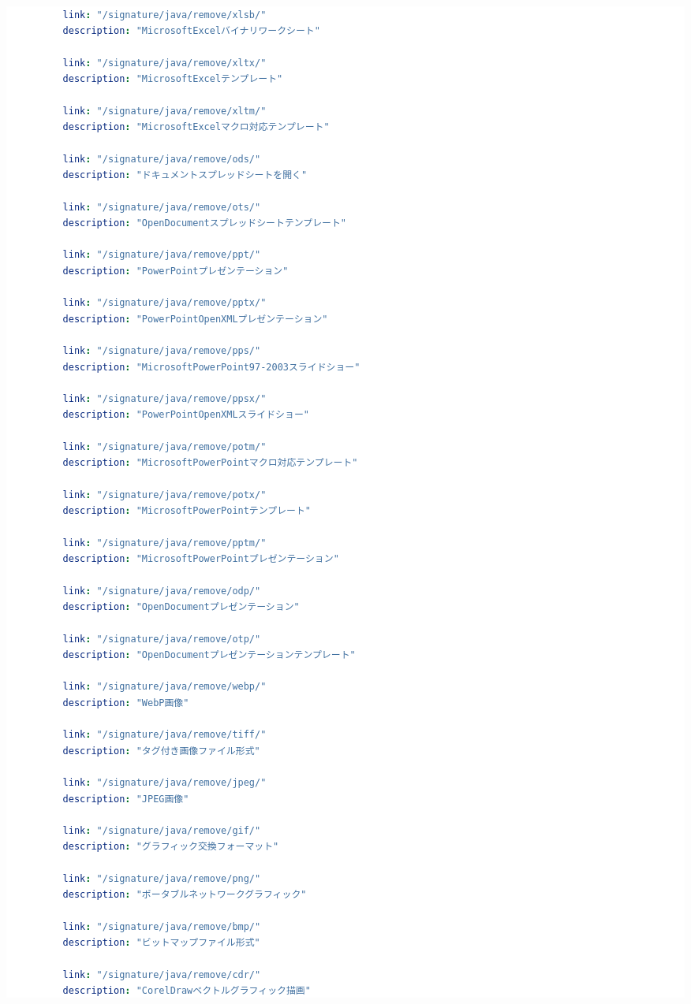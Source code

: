 ```yaml
          link: "/signature/java/remove/xlsb/"
          description: "MicrosoftExcelバイナリワークシート"

          link: "/signature/java/remove/xltx/"
          description: "MicrosoftExcelテンプレート"

          link: "/signature/java/remove/xltm/"
          description: "MicrosoftExcelマクロ対応テンプレート"

          link: "/signature/java/remove/ods/"
          description: "ドキュメントスプレッドシートを開く"

          link: "/signature/java/remove/ots/"
          description: "OpenDocumentスプレッドシートテンプレート"

          link: "/signature/java/remove/ppt/"
          description: "PowerPointプレゼンテーション"

          link: "/signature/java/remove/pptx/"
          description: "PowerPointOpenXMLプレゼンテーション"

          link: "/signature/java/remove/pps/"
          description: "MicrosoftPowerPoint97-2003スライドショー"

          link: "/signature/java/remove/ppsx/"
          description: "PowerPointOpenXMLスライドショー"

          link: "/signature/java/remove/potm/"
          description: "MicrosoftPowerPointマクロ対応テンプレート"

          link: "/signature/java/remove/potx/"
          description: "MicrosoftPowerPointテンプレート"

          link: "/signature/java/remove/pptm/"
          description: "MicrosoftPowerPointプレゼンテーション"

          link: "/signature/java/remove/odp/"
          description: "OpenDocumentプレゼンテーション"

          link: "/signature/java/remove/otp/"
          description: "OpenDocumentプレゼンテーションテンプレート"

          link: "/signature/java/remove/webp/"
          description: "WebP画像"

          link: "/signature/java/remove/tiff/"
          description: "タグ付き画像ファイル形式"

          link: "/signature/java/remove/jpeg/"
          description: "JPEG画像"

          link: "/signature/java/remove/gif/"
          description: "グラフィック交換フォーマット"

          link: "/signature/java/remove/png/"
          description: "ポータブルネットワークグラフィック"

          link: "/signature/java/remove/bmp/"
          description: "ビットマップファイル形式"

          link: "/signature/java/remove/cdr/"
          description: "CorelDrawベクトルグラフィック描画"

```